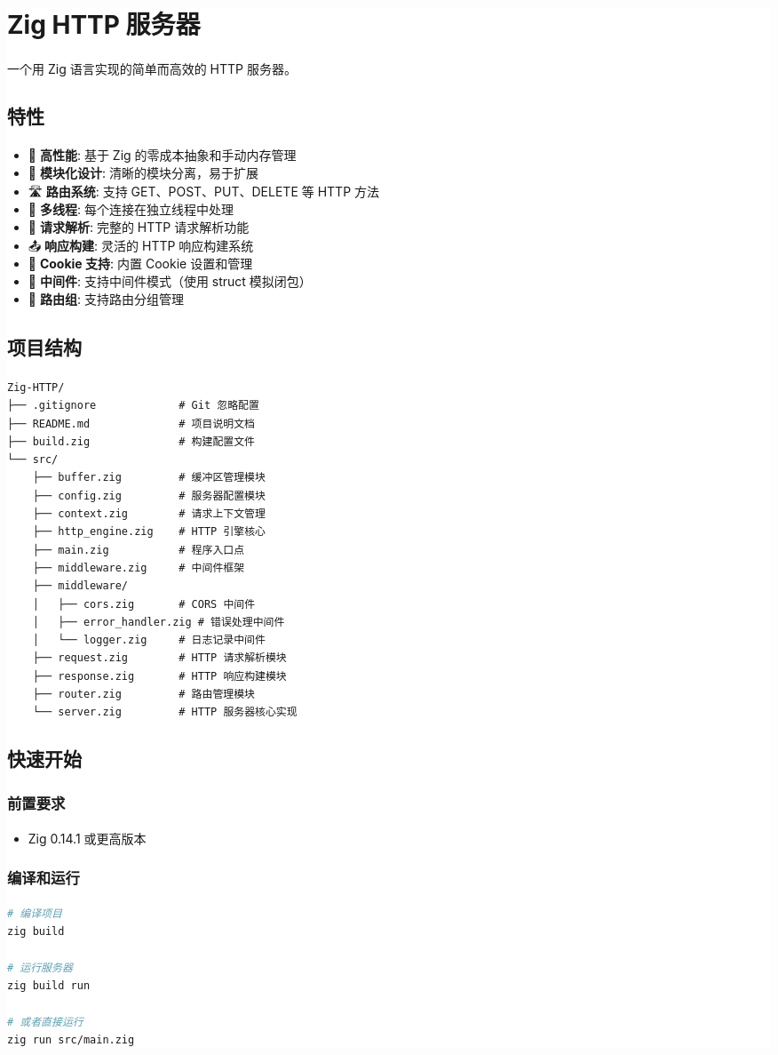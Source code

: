 # Zig HTTP 服务器

一个用 Zig 语言实现的简单而高效的 HTTP 服务器。

## 特性

- 🚀 **高性能**: 基于 Zig 的零成本抽象和手动内存管理
- 🔧 **模块化设计**: 清晰的模块分离，易于扩展
- 🛣️ **路由系统**: 支持 GET、POST、PUT、DELETE 等 HTTP 方法
- 🧵 **多线程**: 每个连接在独立线程中处理
- 📝 **请求解析**: 完整的 HTTP 请求解析功能
- 📤 **响应构建**: 灵活的 HTTP 响应构建系统
- 🍪 **Cookie 支持**: 内置 Cookie 设置和管理
- 🔀 **中间件**: 支持中间件模式（使用 struct 模拟闭包）
- 📁 **路由组**: 支持路由分组管理

## 项目结构

```
Zig-HTTP/
├── .gitignore             # Git 忽略配置
├── README.md              # 项目说明文档
├── build.zig              # 构建配置文件
└── src/
    ├── buffer.zig         # 缓冲区管理模块
    ├── config.zig         # 服务器配置模块
    ├── context.zig        # 请求上下文管理
    ├── http_engine.zig    # HTTP 引擎核心
    ├── main.zig           # 程序入口点
    ├── middleware.zig     # 中间件框架
    ├── middleware/
    │   ├── cors.zig       # CORS 中间件
    │   ├── error_handler.zig # 错误处理中间件
    │   └── logger.zig     # 日志记录中间件
    ├── request.zig        # HTTP 请求解析模块
    ├── response.zig       # HTTP 响应构建模块
    ├── router.zig         # 路由管理模块
    └── server.zig         # HTTP 服务器核心实现
```

## 快速开始

### 前置要求

- Zig 0.14.1 或更高版本

### 编译和运行

```bash
# 编译项目
zig build

# 运行服务器
zig build run

# 或者直接运行
zig run src/main.zig
```
